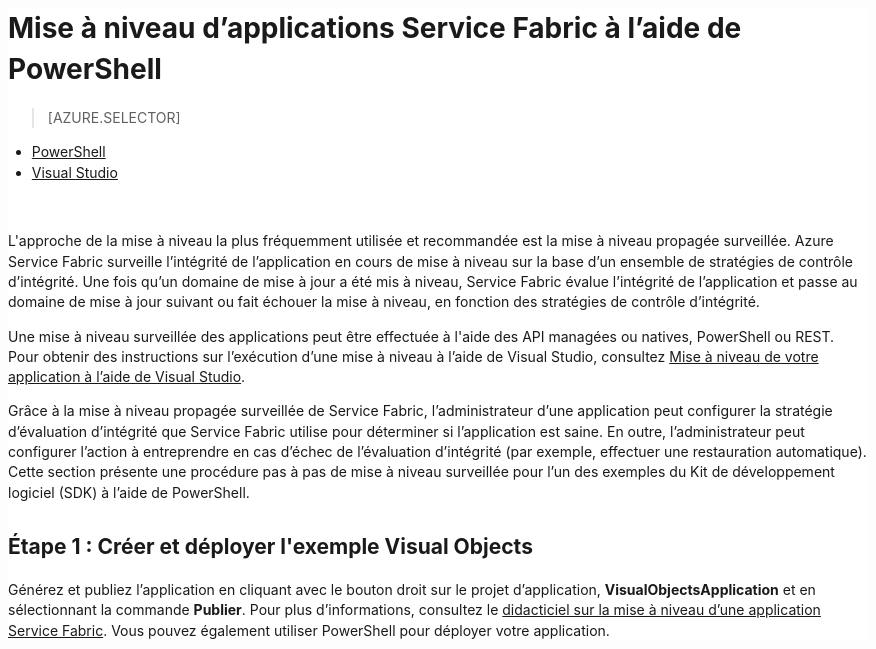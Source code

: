 <properties
   pageTitle="Mise à niveau d’applications Service Fabric à l’aide de PowerShell | Microsoft Azure"
   description="Cet article vous présente l'expérience de déploiement d'une application Service Fabric, la modification du code et le déploiement d'une mise à niveau à l’aide de PowerShell."
   services="service-fabric"
   documentationCenter=".net"
   authors="mani-ramaswamy"
   manager="timlt"
   editor=""/>

<tags
   ms.service="service-fabric"
   ms.devlang="dotnet"
   ms.topic="article"
   ms.tgt_pltfrm="NA"
   ms.workload="NA"
   ms.date="09/14/2016"
   ms.author="subramar"/>


# Mise à niveau d’applications Service Fabric à l’aide de PowerShell

> [AZURE.SELECTOR]
- [PowerShell](service-fabric-application-upgrade-tutorial-powershell.md)
- [Visual Studio](service-fabric-application-upgrade-tutorial.md)

<br/>

L'approche de la mise à niveau la plus fréquemment utilisée et recommandée est la mise à niveau propagée surveillée. Azure Service Fabric surveille l’intégrité de l’application en cours de mise à niveau sur la base d’un ensemble de stratégies de contrôle d’intégrité. Une fois qu’un domaine de mise à jour a été mis à niveau, Service Fabric évalue l’intégrité de l’application et passe au domaine de mise à jour suivant ou fait échouer la mise à niveau, en fonction des stratégies de contrôle d’intégrité.

Une mise à niveau surveillée des applications peut être effectuée à l'aide des API managées ou natives, PowerShell ou REST. Pour obtenir des instructions sur l’exécution d’une mise à niveau à l’aide de Visual Studio, consultez [Mise à niveau de votre application à l’aide de Visual Studio](service-fabric-application-upgrade-tutorial.md).

Grâce à la mise à niveau propagée surveillée de Service Fabric, l’administrateur d’une application peut configurer la stratégie d’évaluation d’intégrité que Service Fabric utilise pour déterminer si l’application est saine. En outre, l’administrateur peut configurer l’action à entreprendre en cas d’échec de l’évaluation d’intégrité (par exemple, effectuer une restauration automatique). Cette section présente une procédure pas à pas de mise à niveau surveillée pour l’un des exemples du Kit de développement logiciel (SDK) à l’aide de PowerShell.

## Étape 1 : Créer et déployer l'exemple Visual Objects


Générez et publiez l’application en cliquant avec le bouton droit sur le projet d’application, **VisualObjectsApplication** et en sélectionnant la commande **Publier**. Pour plus d’informations, consultez le [didacticiel sur la mise à niveau d’une application Service Fabric](service-fabric-application-upgrade-tutorial.md). Vous pouvez également utiliser PowerShell pour déployer votre application.
